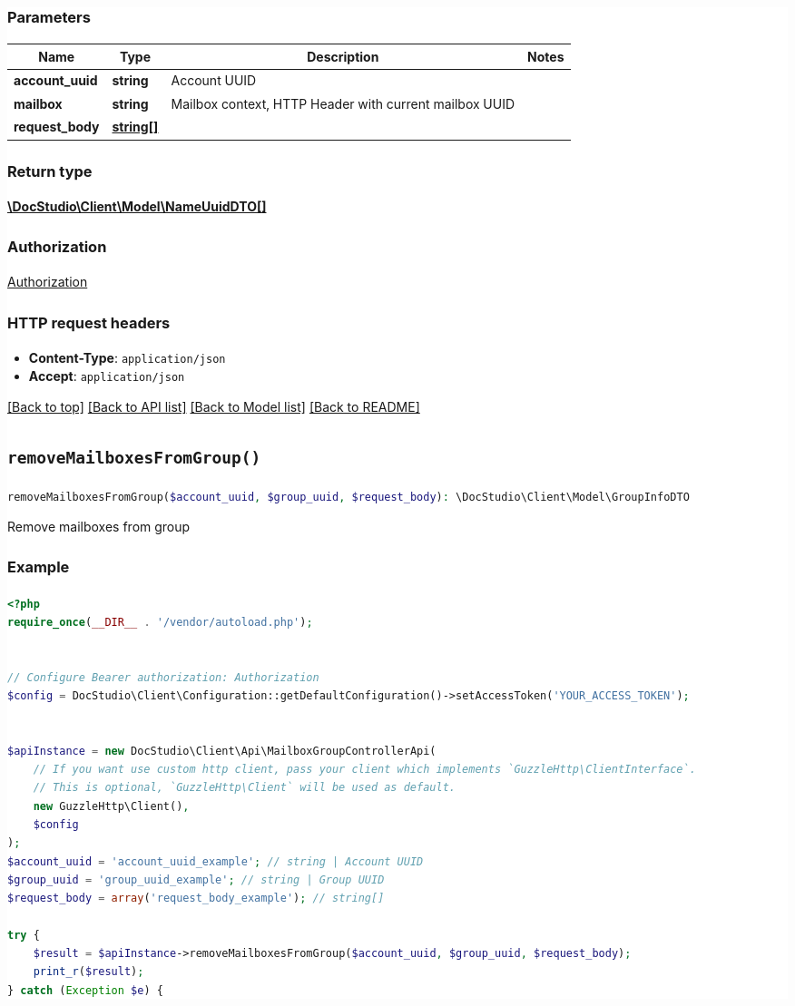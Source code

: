 ```php
```

### Parameters

| Name | Type | Description  | Notes |
| ------------- | ------------- | ------------- | ------------- |
| **account_uuid** | **string**| Account UUID | |
| **mailbox** | **string**| Mailbox context, HTTP Header with current mailbox UUID | |
| **request_body** | [**string[]**](../Model/string.md)|  | |

### Return type

[**\DocStudio\Client\Model\NameUuidDTO[]**](../Model/NameUuidDTO.md)

### Authorization

[Authorization](../../README.md#Authorization)

### HTTP request headers

- **Content-Type**: `application/json`
- **Accept**: `application/json`

[[Back to top]](#) [[Back to API list]](../../README.md#endpoints)
[[Back to Model list]](../../README.md#models)
[[Back to README]](../../README.md)

## `removeMailboxesFromGroup()`

```php
removeMailboxesFromGroup($account_uuid, $group_uuid, $request_body): \DocStudio\Client\Model\GroupInfoDTO
```

Remove mailboxes from group

### Example

```php
<?php
require_once(__DIR__ . '/vendor/autoload.php');


// Configure Bearer authorization: Authorization
$config = DocStudio\Client\Configuration::getDefaultConfiguration()->setAccessToken('YOUR_ACCESS_TOKEN');


$apiInstance = new DocStudio\Client\Api\MailboxGroupControllerApi(
    // If you want use custom http client, pass your client which implements `GuzzleHttp\ClientInterface`.
    // This is optional, `GuzzleHttp\Client` will be used as default.
    new GuzzleHttp\Client(),
    $config
);
$account_uuid = 'account_uuid_example'; // string | Account UUID
$group_uuid = 'group_uuid_example'; // string | Group UUID
$request_body = array('request_body_example'); // string[]

try {
    $result = $apiInstance->removeMailboxesFromGroup($account_uuid, $group_uuid, $request_body);
    print_r($result);
} catch (Exception $e) {
```